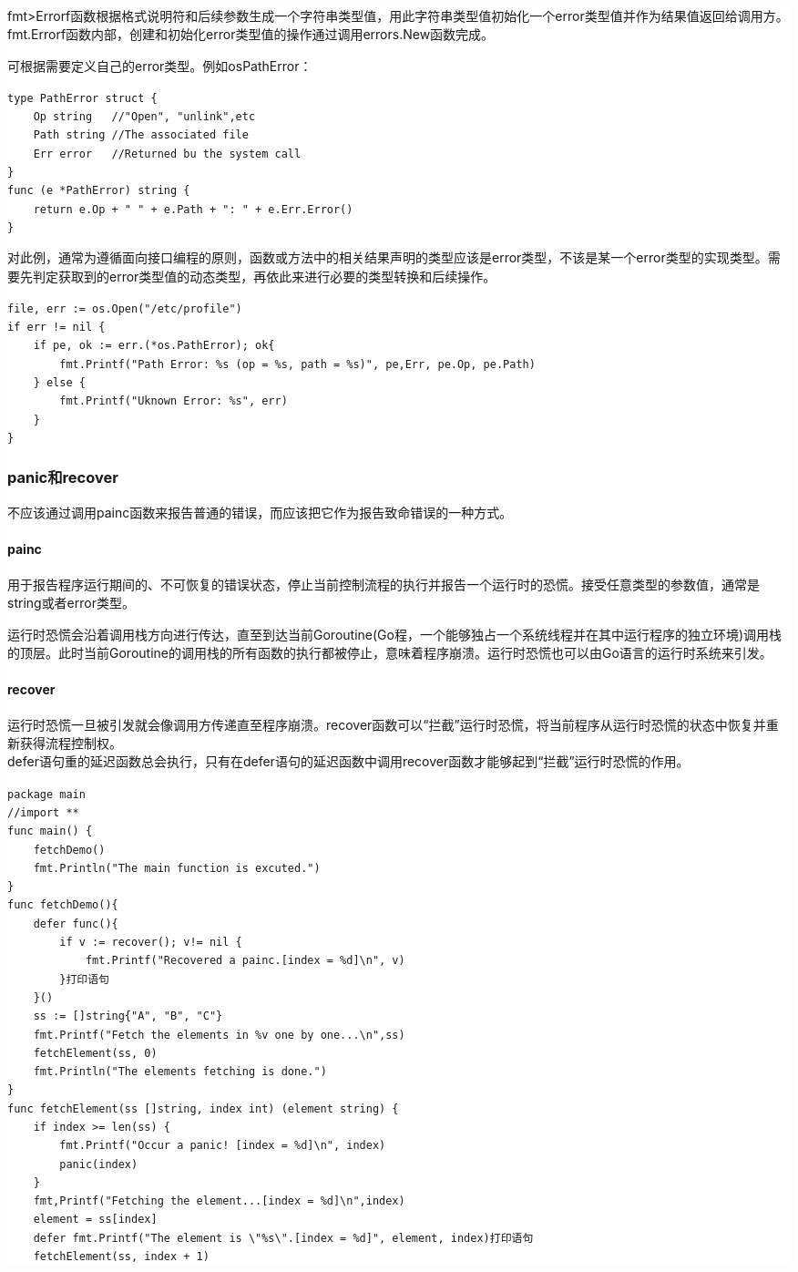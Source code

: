 fmt>Errorf函数根据格式说明符和后续参数生成一个字符串类型值，用此字符串类型值初始化一个error类型值并作为结果值返回给调用方。fmt.Errorf函数内部，创建和初始化error类型值的操作通过调用errors.New函数完成。  

可根据需要定义自己的error类型。例如osPathError：
```code
type PathError struct {
    Op string   //"Open", "unlink",etc
    Path string //The associated file
    Err error   //Returned bu the system call
}
func (e *PathError) string {
    return e.Op + " " + e.Path + ": " + e.Err.Error()
}
```
对此例，通常为遵循面向接口编程的原则，函数或方法中的相关结果声明的类型应该是error类型，不该是某一个error类型的实现类型。需要先判定获取到的error类型值的动态类型，再依此来进行必要的类型转换和后续操作。
```code
file, err := os.Open("/etc/profile")
if err != nil {
    if pe, ok := err.(*os.PathError); ok{
        fmt.Printf("Path Error: %s (op = %s, path = %s)", pe,Err, pe.Op, pe.Path)
    } else {
        fmt.Printf("Uknown Error: %s", err)
    }
}
```
### panic和recover
不应该通过调用painc函数来报告普通的错误，而应该把它作为报告致命错误的一种方式。
#### painc
用于报告程序运行期间的、不可恢复的错误状态，停止当前控制流程的执行并报告一个运行时的恐慌。接受任意类型的参数值，通常是string或者error类型。  

运行时恐慌会沿着调用栈方向进行传达，直至到达当前Goroutine(Go程，一个能够独占一个系统线程并在其中运行程序的独立环境)调用栈的顶层。此时当前Goroutine的调用栈的所有函数的执行都被停止，意味着程序崩溃。运行时恐慌也可以由Go语言的运行时系统来引发。

#### recover
运行时恐慌一旦被引发就会像调用方传递直至程序崩溃。recover函数可以“拦截”运行时恐慌，将当前程序从运行时恐慌的状态中恢复并重新获得流程控制权。  
defer语句重的延迟函数总会执行，只有在defer语句的延迟函数中调用recover函数才能够起到“拦截”运行时恐慌的作用。
```code
package main
//import **
func main() {
    fetchDemo()
    fmt.Println("The main function is excuted.")
}
func fetchDemo(){
    defer func(){
        if v := recover(); v!= nil {
            fmt.Printf("Recovered a painc.[index = %d]\n", v)
        }打印语句
    }()
    ss := []string{"A", "B", "C"}
    fmt.Printf("Fetch the elements in %v one by one...\n",ss)
    fetchElement(ss, 0)
    fmt.Println("The elements fetching is done.")
}
func fetchElement(ss []string, index int) (element string) {
    if index >= len(ss) {
        fmt.Printf("Occur a panic! [index = %d]\n", index)
        panic(index)
    }
    fmt,Printf("Fetching the element...[index = %d]\n",index)
    element = ss[index]
    defer fmt.Printf("The element is \"%s\".[index = %d]", element, index)打印语句
    fetchElement(ss, index + 1)
```